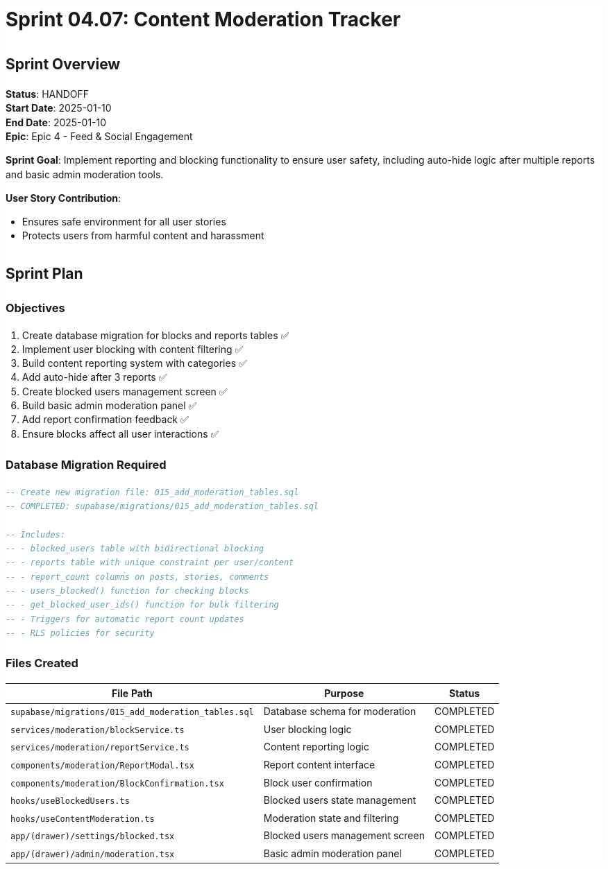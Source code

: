 # Sprint 04.07: Content Moderation Tracker

## Sprint Overview

**Status**: HANDOFF  
**Start Date**: 2025-01-10  
**End Date**: 2025-01-10  
**Epic**: Epic 4 - Feed & Social Engagement

**Sprint Goal**: Implement reporting and blocking functionality to ensure user safety, including auto-hide logic after multiple reports and basic admin moderation tools.

**User Story Contribution**: 
- Ensures safe environment for all user stories
- Protects users from harmful content and harassment

## Sprint Plan

### Objectives
1. Create database migration for blocks and reports tables ✅
2. Implement user blocking with content filtering ✅
3. Build content reporting system with categories ✅
4. Add auto-hide after 3 reports ✅
5. Create blocked users management screen ✅
6. Build basic admin moderation panel ✅
7. Add report confirmation feedback ✅
8. Ensure blocks affect all user interactions ✅

### Database Migration Required
```sql
-- Create new migration file: 015_add_moderation_tables.sql
-- COMPLETED: supabase/migrations/015_add_moderation_tables.sql

-- Includes:
-- - blocked_users table with bidirectional blocking
-- - reports table with unique constraint per user/content
-- - report_count columns on posts, stories, comments
-- - users_blocked() function for checking blocks
-- - get_blocked_user_ids() function for bulk filtering
-- - Triggers for automatic report count updates
-- - RLS policies for security
```

### Files Created
| File Path | Purpose | Status |
|-----------|---------|--------|
| `supabase/migrations/015_add_moderation_tables.sql` | Database schema for moderation | COMPLETED |
| `services/moderation/blockService.ts` | User blocking logic | COMPLETED |
| `services/moderation/reportService.ts` | Content reporting logic | COMPLETED |
| `components/moderation/ReportModal.tsx` | Report content interface | COMPLETED |
| `components/moderation/BlockConfirmation.tsx` | Block user confirmation | COMPLETED |
| `hooks/useBlockedUsers.ts` | Blocked users state management | COMPLETED |
| `hooks/useContentModeration.ts` | Moderation state and filtering | COMPLETED |
| `app/(drawer)/settings/blocked.tsx` | Blocked users management screen | COMPLETED |
| `app/(drawer)/admin/moderation.tsx` | Basic admin moderation panel | COMPLETED |
